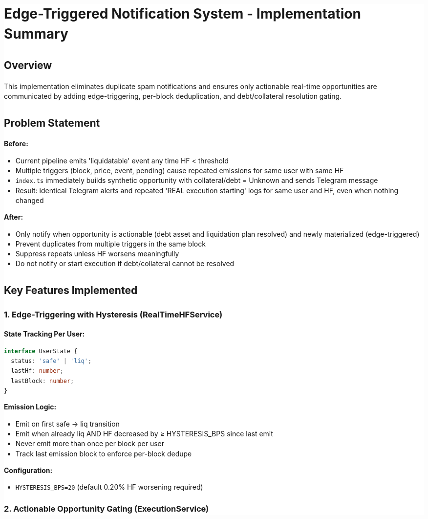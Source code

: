 # Edge-Triggered Notification System - Implementation Summary

## Overview

This implementation eliminates duplicate spam notifications and ensures only actionable real-time opportunities are communicated by adding edge-triggering, per-block deduplication, and debt/collateral resolution gating.

## Problem Statement

**Before:**
- Current pipeline emits 'liquidatable' event any time HF < threshold
- Multiple triggers (block, price, event, pending) cause repeated emissions for same user with same HF
- `index.ts` immediately builds synthetic opportunity with collateral/debt = Unknown and sends Telegram message
- Result: identical Telegram alerts and repeated 'REAL execution starting' logs for same user and HF, even when nothing changed

**After:**
- Only notify when opportunity is actionable (debt asset and liquidation plan resolved) and newly materialized (edge-triggered)
- Prevent duplicates from multiple triggers in the same block
- Suppress repeats unless HF worsens meaningfully
- Do not notify or start execution if debt/collateral cannot be resolved

## Key Features Implemented

### 1. Edge-Triggering with Hysteresis (RealTimeHFService)

**State Tracking Per User:**
```typescript
interface UserState {
  status: 'safe' | 'liq';
  lastHf: number;
  lastBlock: number;
}
```

**Emission Logic:**
- Emit on first safe → liq transition
- Emit when already liq AND HF decreased by ≥ HYSTERESIS_BPS since last emit
- Never emit more than once per block per user
- Track last emission block to enforce per-block dedupe

**Configuration:**
- `HYSTERESIS_BPS=20` (default 0.20% HF worsening required)

### 2. Actionable Opportunity Gating (ExecutionService)
